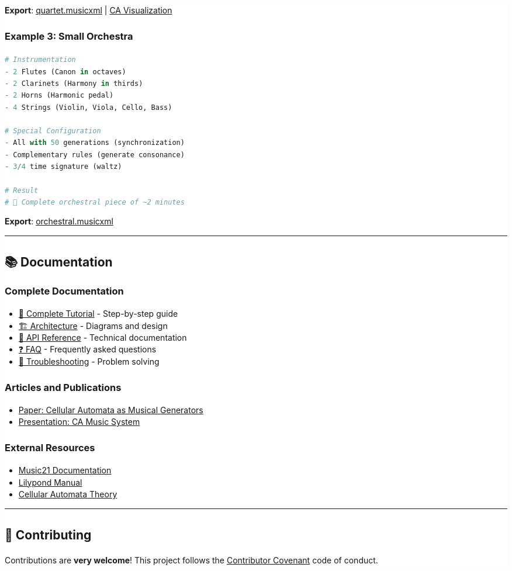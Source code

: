 **Export**: [quartet.musicxml](examples/outputs/quartet.musicxml) | [CA Visualization](examples/outputs/quartet_ca.png)

### Example 3: Small Orchestra

```python
# Instrumentation
- 2 Flutes (Canon in octaves)
- 2 Clarinets (Harmony in thirds)
- 2 Horns (Harmonic pedal)
- 4 Strings (Violin, Viola, Cello, Bass)

# Special Configuration
- All with 50 generations (synchronization)
- Complementary rules (generate consonance)
- 3/4 time signature (waltz)

# Result
# 🎺 Complete orchestral piece of ~2 minutes
```

**Export**: [orchestral.musicxml](examples/outputs/orchestral.musicxml)

---

## 📚 Documentation

### Complete Documentation

- [📖 Complete Tutorial](docs/TUTORIAL.md) - Step-by-step guide
- [🏗️ Architecture](docs/ARCHITECTURE.md) - Diagrams and design
- [🔧 API Reference](docs/API.md) - Technical documentation
- [❓ FAQ](docs/FAQ.md) - Frequently asked questions
- [🐛 Troubleshooting](docs/TROUBLESHOOTING.md) - Problem solving

### Articles and Publications

- [Paper: Cellular Automata as Musical Generators](docs/papers/ca-music-paper.pdf)
- [Presentation: CA Music System](docs/presentations/ca-music-slides.pdf)

### External Resources

- [Music21 Documentation](https://web.mit.edu/music21/)
- [Lilypond Manual](https://lilypond.org/doc/)
- [Cellular Automata Theory](https://en.wikipedia.org/wiki/Cellular_automaton)

---

## 🤝 Contributing

Contributions are **very welcome**! This project follows the [Contributor Covenant](https://www.contributor-covenant.org/) code of conduct.
